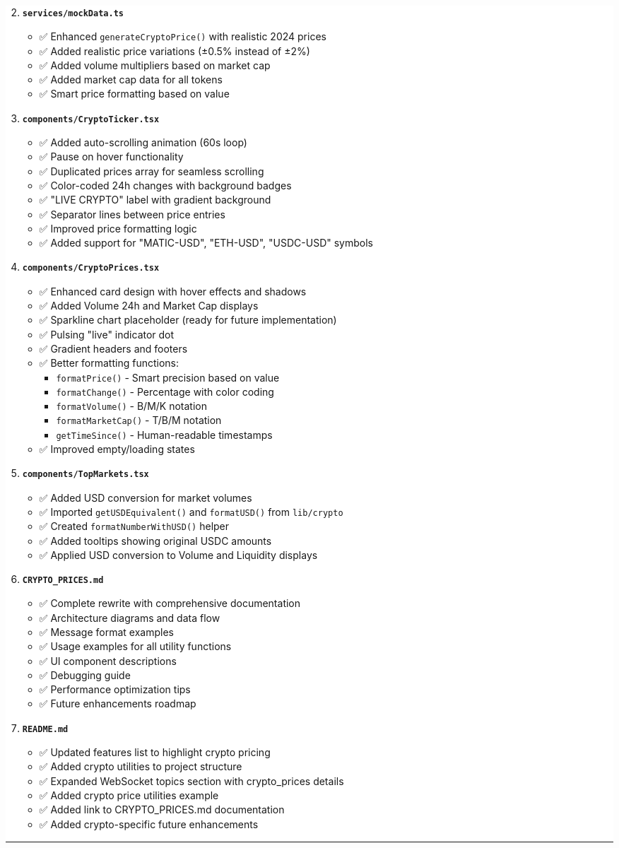 2. **`services/mockData.ts`**
   - ✅ Enhanced `generateCryptoPrice()` with realistic 2024 prices
   - ✅ Added realistic price variations (±0.5% instead of ±2%)
   - ✅ Added volume multipliers based on market cap
   - ✅ Added market cap data for all tokens
   - ✅ Smart price formatting based on value

3. **`components/CryptoTicker.tsx`**
   - ✅ Added auto-scrolling animation (60s loop)
   - ✅ Pause on hover functionality
   - ✅ Duplicated prices array for seamless scrolling
   - ✅ Color-coded 24h changes with background badges
   - ✅ "LIVE CRYPTO" label with gradient background
   - ✅ Separator lines between price entries
   - ✅ Improved price formatting logic
   - ✅ Added support for "MATIC-USD", "ETH-USD", "USDC-USD" symbols

4. **`components/CryptoPrices.tsx`**
   - ✅ Enhanced card design with hover effects and shadows
   - ✅ Added Volume 24h and Market Cap displays
   - ✅ Sparkline chart placeholder (ready for future implementation)
   - ✅ Pulsing "live" indicator dot
   - ✅ Gradient headers and footers
   - ✅ Better formatting functions:
     - `formatPrice()` - Smart precision based on value
     - `formatChange()` - Percentage with color coding
     - `formatVolume()` - B/M/K notation
     - `formatMarketCap()` - T/B/M notation
     - `getTimeSince()` - Human-readable timestamps
   - ✅ Improved empty/loading states

5. **`components/TopMarkets.tsx`**
   - ✅ Added USD conversion for market volumes
   - ✅ Imported `getUSDEquivalent()` and `formatUSD()` from `lib/crypto`
   - ✅ Created `formatNumberWithUSD()` helper
   - ✅ Added tooltips showing original USDC amounts
   - ✅ Applied USD conversion to Volume and Liquidity displays

6. **`CRYPTO_PRICES.md`**
   - ✅ Complete rewrite with comprehensive documentation
   - ✅ Architecture diagrams and data flow
   - ✅ Message format examples
   - ✅ Usage examples for all utility functions
   - ✅ UI component descriptions
   - ✅ Debugging guide
   - ✅ Performance optimization tips
   - ✅ Future enhancements roadmap

7. **`README.md`**
   - ✅ Updated features list to highlight crypto pricing
   - ✅ Added crypto utilities to project structure
   - ✅ Expanded WebSocket topics section with crypto_prices details
   - ✅ Added crypto price utilities example
   - ✅ Added link to CRYPTO_PRICES.md documentation
   - ✅ Added crypto-specific future enhancements

---